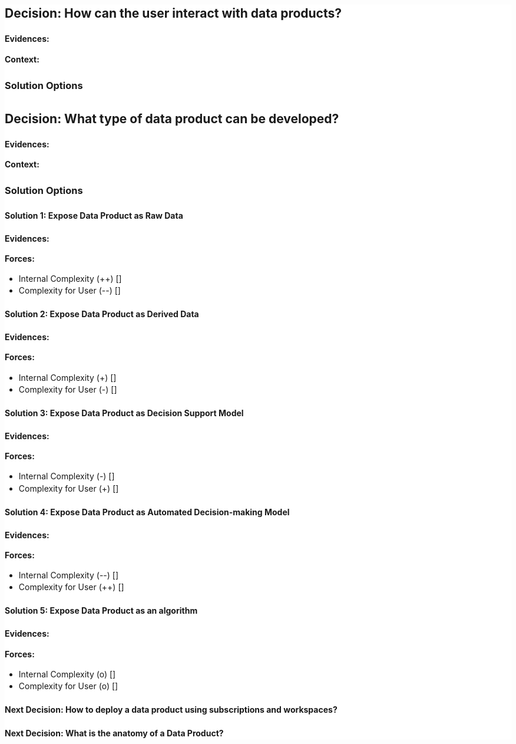 ## Decision: How can the user interact with data products?
**Evidences:** 

**Context:** 

### **Solution Options**


## Decision: What type of data product can be developed?
**Evidences:** 

**Context:** 

### **Solution Options**
#### Solution 1: Expose Data Product as Raw Data
**Evidences:** 

**Forces:**
- Internal Complexity (++) []
- Complexity for User (--) []

#### Solution 2: Expose Data Product as Derived Data
**Evidences:** 

**Forces:**
- Internal Complexity (+) []
- Complexity for User (-) []

#### Solution 3: Expose Data Product as Decision Support Model
**Evidences:** 

**Forces:**
- Internal Complexity (-) []
- Complexity for User (+) []

#### Solution 4: Expose Data Product as Automated Decision-making Model
**Evidences:** 

**Forces:**
- Internal Complexity (--) []
- Complexity for User (++) []

#### Solution 5: Expose Data Product as an algorithm
**Evidences:** 

**Forces:**
- Internal Complexity (o) []
- Complexity for User (o) []

#### **Next Decision**: How to deploy a data product using subscriptions and workspaces?
#### **Next Decision**: What is the anatomy of a Data Product?
